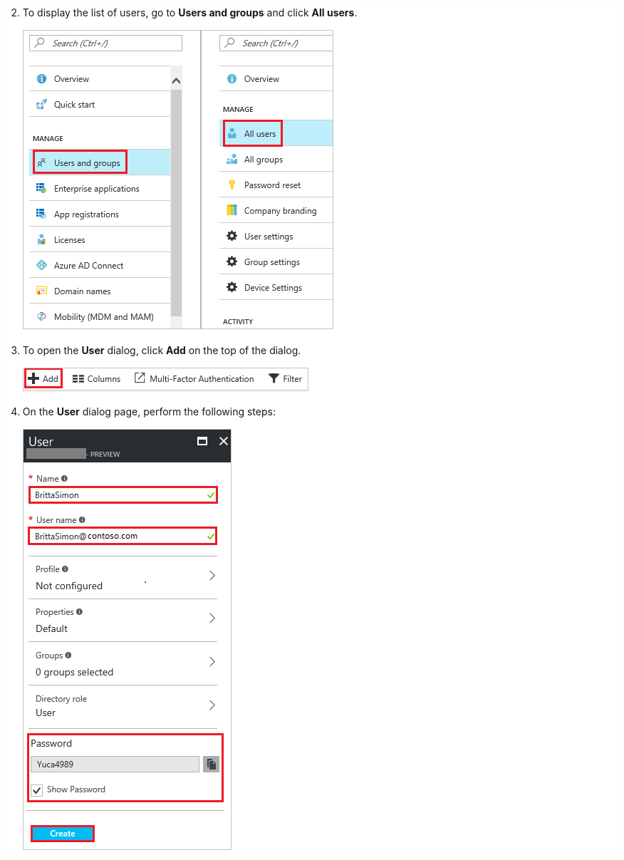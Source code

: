 2. To display the list of users, go to **Users and groups** and click **All users**.
	
	![Creating an Azure AD test user](./media/active-directory-saas-bcinthecloud-tutorial/create_aaduser_02.png) 

3. To open the **User** dialog, click **Add** on the top of the dialog.
 
	![Creating an Azure AD test user](./media/active-directory-saas-bcinthecloud-tutorial/create_aaduser_03.png) 

4. On the **User** dialog page, perform the following steps:
 
	![Creating an Azure AD test user](./media/active-directory-saas-bcinthecloud-tutorial/create_aaduser_04.png) 

